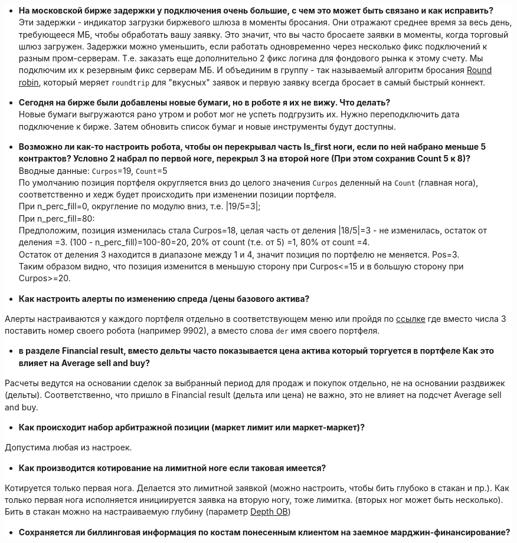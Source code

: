 - **На московской бирже задержки у подключения очень большие, с чем это может быть связано и как исправить?**  
Эти задержки - индикатор загрузки биржевого шлюза в моменты бросания. Они отражают среднее время за весь день, требующееся МБ, чтобы обработать вашу заявку. Это значит, что вы часто бросаете заявки в моменты, когда торговый шлюз загружен. Задержки можно уменьшить, если работать одновременно через несколько фикс подключений к разным пром-серверам. Т.е. заказать еще дополнительно 2 фикс логина для фондового рынка к этому счету. Мы подключим их к резервным фикс серверам МБ. И объединим в группу - так называемый алгоритм бросания [Round robin](05-params-description.md#_5-3-24-client-code), который меряет `roundtrip` для "вкусных" заявок и первую заявку всегда бросает в самый быстрый коннект.

- **Сегодня на бирже были добавлены новые бумаги, но в роботе я их не вижу. Что делать?**  
Новые бумаги выгружаются рано утром и робот мог не успеть подгрузить их. Нужно переподключить дата подключение к бирже. Затем обновить список бумаг и новые инструменты будут доступны.

- **Возможно ли как-то настроить робота, чтобы он перекрывал часть Is_first ноги, если по ней набрано меньше 5 контрактов? Условно 2 набрал по первой ноге, перекрыл 3 на второй ноге (При этом сохранив Count 5 к 8)?**  
Вводные данные: `Curpos`=19, `Count`=5  
По умолчанию позиция портфеля округляется вниз до целого значения `Curpos` деленный на `Count` (главная нога), соответственно и хедж будет происходить при изменении позиции портфеля.  
При n_perc_fill=0, округление по модулю вниз, т.е. |19/5=3|;  
При n_perc_fill=80:  
Предположим, позиция изменилась стала Curpos=18, целая часть от деления |18/5|=3 - не изменилась,
остаток от деления =3. (100 - n_perc_fill)=100-80=20, 20% от count (т.е. от 5) =1, 80% от count =4.  
Остаток от деления 3 находится в диапазоне между 1 и 4, значит позиция по портфелю не меняется. Pos=3.  
Таким образом видно, что позиция изменится в меньшую сторону при Curpos<=15 и в большую сторону при Curpos>=20.

- **Как настроить алерты по изменению спреда /цены базового актива?**

Алерты настраиваются у каждого портфеля отдельно в соответствующем меню или пройдя по 
[ссылке](https://bot.fkviking.com/#p=robots&r=3::portfolios::der::notifications) 
где вместо числа 3 поставить номер своего робота (например 9902), а вместо слова `der` имя своего портфеля.

- **в разделе Financial result, вместо дельты часто показывается цена актива который торгуется в портфеле Как это влияет на Average sell and buy?**
  
Расчеты ведутся на основании сделок за выбранный период для продаж и покупок отдельно, не на основании раздвижек (дельты). Соответственно, что пришло в Financial result (дельта или цена) не важно, это не влияет на подсчет Average sell and buy.

- **Как происходит набор арбитражной позиции (маркет лимит или маркет-маркет)?**

Допустима любая из настроек.

- **Как производится котирование на лимитной ноге если таковая имеется?**

Котируется только первая нога. Делается это лимитной заявкой (можно настроить, чтобы бить глубоко в стакан и пр.). Как только первая нога исполняется инициируется заявка на вторую ногу, тоже лимитка. (вторых ног может быть несколько). Бить в стакан можно на настраиваемую глубину (параметр [Depth OB](05-params-description.md#s.depth_ob))


- **Сохраняется ли биллинговая информация по костам понесенным клиентом на заемное марджин-финансирование?**
